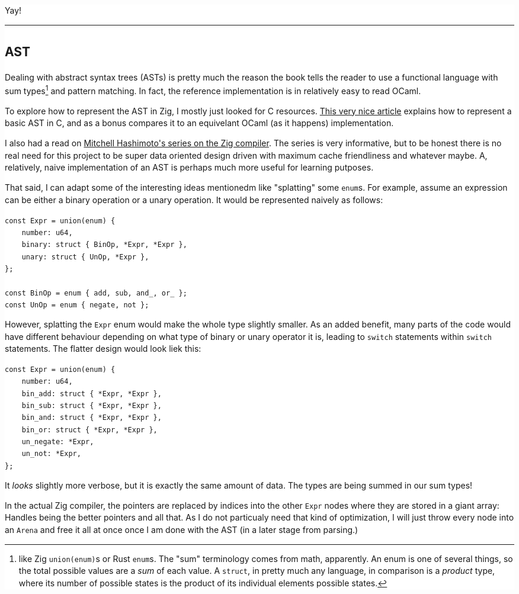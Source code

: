 Yay!

---

## AST

Dealing with abstract syntax trees (ASTs) is pretty much the reason the book tells the reader to use a functional language with sum types[^sum] and pattern matching. In fact, the reference implementation is in relatively easy to read OCaml.

[^sum]: like Zig `union(enum)`s or Rust `enum`s. The "sum" terminology comes from math, apparently. An enum is one of several things, so the total possible values are a _sum_ of each value. A `struct`, in pretty much any language, in comparison is a _product_ type, where its number of possible states is the product of its individual elements possible states.

To explore how to represent the AST in Zig, I mostly just looked for C resources. [This very nice article](https://keleshev.com/abstract-syntax-tree-an-example-in-c/) explains how to represent a basic AST in C, and as a bonus compares it to an equivelant OCaml (as it happens) implementation.

I also had a read on [Mitchell Hashimoto's series on the Zig compiler](https://mitchellh.com/zig/parser). The series is very informative, but to be honest there is no real need for this project to be super data oriented design driven with maximum cache friendliness and whatever maybe. A, relatively, naive implementation of an AST is perhaps much more useful for learning putposes.

That said, I can adapt some of the interesting ideas mentionedm like "splatting" some `enum`s. For example, assume an expression can be either a binary operation or a unary operation. It would be represented naively as follows:

```zig
const Expr = union(enum) {
    number: u64,
    binary: struct { BinOp, *Expr, *Expr },
    unary: struct { UnOp, *Expr },
};

const BinOp = enum { add, sub, and_, or_ };
const UnOp = enum { negate, not };
```

However, splatting the `Expr` enum would make the whole type slightly smaller. As an added benefit, many parts of the code would have different behaviour depending on what type of binary or unary operator it is, leading to `switch` statements within `switch` statements. The flatter design would look liek this:

```zig
const Expr = union(enum) {
    number: u64,
    bin_add: struct { *Expr, *Expr },
    bin_sub: struct { *Expr, *Expr },
    bin_and: struct { *Expr, *Expr },
    bin_or: struct { *Expr, *Expr },
    un_negate: *Expr,
    un_not: *Expr,
};
```

It _looks_ slightly more verbose, but it is exactly the same amount of data. The types are being summed in our sum types!

In the actual Zig compiler, the pointers are replaced by indices into the other `Expr` nodes where they are stored in a giant array: Handles being the better pointers and all that. As I do not particualy need that kind of optimization, I will just throw every node into an `Arena` and free it all at once once I am done with the AST (in a later stage from parsing.)


[^extension]: Rust provides a nice, encapsulated, function for this: [`with_extension`](https://doc.rust-lang.org/std/path/struct.Path.html#method.with_extension). But this is Zig: why have a convenient function for a common operation when one can instead do things the complicated and explicit way? Explicitness is extremely important, you know.
[^switch]: Which is really just a loop in switch clothing.
[^unicode]: An interesting tidbit: the Zig lexer/tokenizer only supports the ASCII letters for identifiers. If one wnats to use Unicode, it should be escaped like keywords do inside `@""`. This has the benefit of the Unicode data not being a dependency of the compiler, and it simplifies lexing.
[^generator]: The other option is to use a parser generator. I looked and failed to find any that output Zig code. If you know of one, please let me know.
[^write]: Further internet browsing revealed it was [std.io.GenericWriter](https://ziglang.org/documentation/master/std/#std.io.Writer) which has a few other potentially useful functions.
[^ir]: _That_ is introduced in later chapters, and is called TACKY.
[^compiler_errors]: Why just why do compilers print the first error first? They do that, then the terminal scrolls up, and I cannot find where the first error begins and the last error of the previous commands ends. Can you all add a pager or print the first error last?